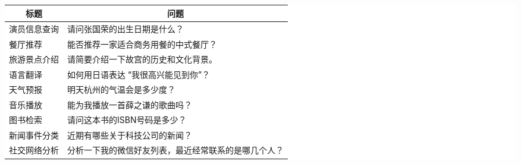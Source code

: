 | 标题                                               | 问题                                                                                                                                                                                                                                                                                                                                                                                                                                                                                                  |
|----------------------------------------------------|-------------------------------------------------------------------------------------------------------------------------------------------------------------------------------------------------------------------------------------------------------------------------------------------------------------------------------------------------------------------------------------------------------------------------------------------------------------------------------------------------------|
| 演员信息查询                                     | 请问张国荣的出生日期是什么？                                                                                                                                                                                                                                                                                                                                                                                                                                                                          |
| 餐厅推荐                                         | 能否推荐一家适合商务用餐的中式餐厅？                                                                                                                                                                                                                                                                                                                                                                                                                                                                   |
| 旅游景点介绍                                     | 请简要介绍一下故宫的历史和文化背景。                                                                                                                                                                                                                                                                                                                                                                                                                                                                      |
| 语言翻译                                         | 如何用日语表达 “我很高兴能见到你”？                                                                                                                                                                                                                                                                                                                                                                                                                                                                    |
| 天气预报                                         | 明天杭州的气温会是多少度？                                                                                                                                                                                                                                                                                                                                                                                                                                                                             |
| 音乐播放                                         | 能为我播放一首薛之谦的歌曲吗？                                                                                                                                                                                                                                                                                                                                                                                                                                                                         |
| 图书检索                                         | 请问这本书的ISBN号码是多少？                                                                                                                                                                                                                                                                                                                                                                                                                                                                            |
| 新闻事件分类                                     | 近期有哪些关于科技公司的新闻？                                                                                                                                                                                                                                                                                                                                                                                                                                                                       |
| 社交网络分析                                     | 分析一下我的微信好友列表，最近经常联系的是哪几个人？                                                                                                                                                                                                                                                                                                                                                                                                                                                      |